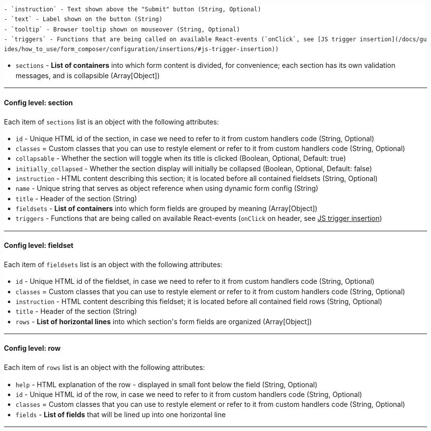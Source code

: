     - `instruction` - Text shown above the "Submit" button (String, Optional)
    - `text` - Label shown on the button (String)
    - `tooltip` - Browser tooltip shown on mouseover (String, Optional)
    - `triggers` - Functions that are being called on available React-events (`onClick`, see [JS trigger insertion](/docs/guides/how_to_use/form_composer/configuration/insertions/#js-trigger-insertion))
- `sections` - **List of containers** into which form content is divided, for convenience; each section has its own validation messages, and is collapsible (Array[Object])

---

#### Config level: section

Each item of `sections` list is an object with the following attributes:

- `id` - Unique HTML id of the section, in case we need to refer to it from custom handlers code (String, Optional)
- `classes` = Custom classes that you can use to restyle element or refer to it from custom handlers code (String, Optional)
- `collapsable` - Whether the section will toggle when its title is clicked (Boolean, Optional, Default: true)
- `initially_collapsed` - Whether the section display will initially be collapsed (Boolean, Optional, Default: false)
- `instruction` - HTML content describing this section; it is located before all contained fieldsets (String, Optional)
- `name` - Unique string that serves as object reference when using dynamic form config (String)
- `title` - Header of the section (String)
- `fieldsets` - **List of containers** into which form fields are grouped by meaning (Array[Object])
- `triggers` - Functions that are being called on available React-events (`onClick` on header, see [JS trigger insertion](/docs/guides/how_to_use/form_composer/configuration/insertions/#js-trigger-insertion))

---

#### Config level: fieldset

Each item of `fieldsets` list is an object with the following attributes:

- `id` - Unique HTML id of the fieldset, in case we need to refer to it from custom handlers code (String, Optional)
- `classes` = Custom classes that you can use to restyle element or refer to it from custom handlers code (String, Optional)
- `instruction` - HTML content describing this fieldset; it is located before all contained field rows (String, Optional)
- `title` - Header of the section (String)
- `rows` - **List of horizontal lines** into which section's form fields are organized (Array[Object])

---

#### Config level: row

Each item of `rows` list is an object with the following attributes:

- `help` - HTML explanation of the row - displayed in small font below the field (String, Optional)
- `id` - Unique HTML id of the row, in case we need to refer to it from custom handlers code (String, Optional)
- `classes` = Custom classes that you can use to restyle element or refer to it from custom handlers code (String, Optional)
- `fields` - **List of fields** that will be lined up into one horizontal line

---